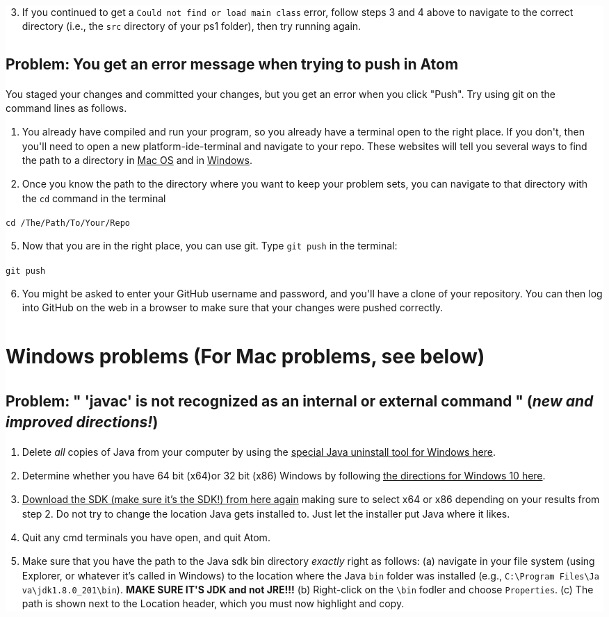 3. If you continued to get a `Could not find or load main class` error, follow steps 3 and 4 above to navigate to the correct directory (i.e., the `src` directory of your ps1 folder), then try running again.

## Problem: You get an error message when trying to push in Atom
You staged your changes and committed your changes, but you get an error when you click "Push". Try using git on the command lines as follows. 

1. You already have compiled and run your program, so you already have a terminal open to the right place. If you don't, then you'll need to open a new platform-ide-terminal and navigate to your repo. These websites will tell you several ways to find the path to a directory in [Mac OS](https://www.switchingtomac.com/tutorials/osx/5-ways-to-reveal-the-path-of-a-file-on-macos/) and in [Windows](https://www.thewindowsclub.com/path-copy-copy-lets-you-copy-file-paths).

4. Once you know the path to the directory where you want to keep your problem sets, you can navigate to that directory with the `cd` command in the terminal

``cd /The/Path/To/Your/Repo``

5. Now that you are in the right place, you can use git. Type `git push` in the terminal:

``git push``

6. You might be asked to enter your GitHub username and password, and you'll have a clone of your repository. You can then log into GitHub on the web in a browser to make sure that your changes were pushed correctly.

# <a name="windows-problems"></a>Windows problems (For Mac problems, see below)

## Problem: " 'javac' is not recognized as an internal or external command " (*new and improved directions!*)

1. Delete *all* copies of Java from your computer by using the [special Java uninstall tool for Windows here](https://www.java.com/en/download/help/uninstall_java.xml).


2. Determine whether you have 64 bit (x64)or 32 bit (x86) Windows by following [the directions for Windows 10 here](https://www.wikihow.com/Check-if-Your-Computer-Is-64-Bit).


3. [Download the SDK (make sure it’s the SDK!) from here again](https://www.oracle.com/technetwork/java/javase/downloads/jdk8-downloads-2133151.html) making sure to select x64 or x86 depending on your results from step 2. Do not try to change the location Java gets installed to. Just let the installer put Java where it likes.

4. Quit any cmd terminals you have open, and quit Atom.

5. Make sure that you have the path to the Java sdk bin directory *exactly* right as follows: (a) navigate in your file system (using Explorer, or whatever it’s called in Windows) to the location where the Java `bin` folder was installed (e.g., `C:\Program Files\Java\jdk1.8.0_201\bin`). **MAKE SURE IT'S JDK and not JRE!!!** (b) Right-click on the `\bin` fodler and choose `Properties`. (c) The path is shown next to the Location header, which you must now highlight and copy.
